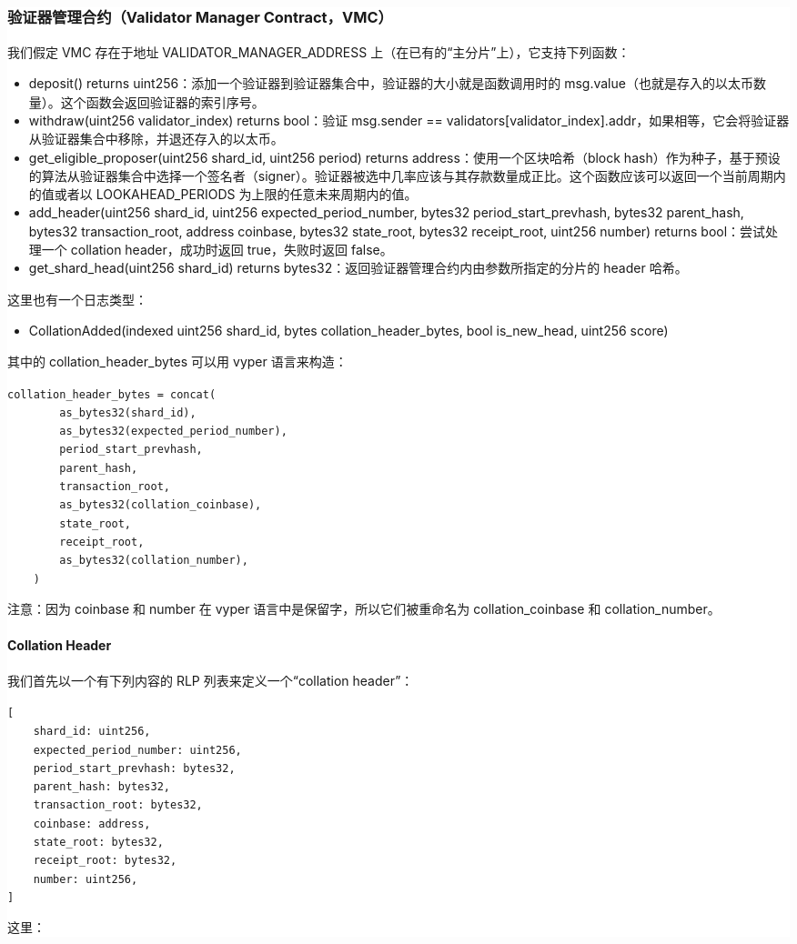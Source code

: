 ### 验证器管理合约（Validator Manager Contract，VMC）

我们假定 VMC 存在于地址 VALIDATOR_MANAGER_ADDRESS 上（在已有的“主分片”上），它支持下列函数：

* deposit() returns uint256：添加一个验证器到验证器集合中，验证器的大小就是函数调用时的 msg.value（也就是存入的以太币数量）。这个函数会返回验证器的索引序号。
* withdraw(uint256 validator_index) returns bool：验证 msg.sender == validators[validator_index].addr，如果相等，它会将验证器从验证器集合中移除，并退还存入的以太币。
* get_eligible_proposer(uint256 shard_id, uint256 period) returns address：使用一个区块哈希（block hash）作为种子，基于预设的算法从验证器集合中选择一个签名者（signer）。验证器被选中几率应该与其存款数量成正比。这个函数应该可以返回一个当前周期内的值或者以 LOOKAHEAD_PERIODS 为上限的任意未来周期内的值。
* add_header(uint256 shard_id, uint256 expected_period_number, bytes32 period_start_prevhash, bytes32 parent_hash, bytes32 transaction_root, address coinbase, bytes32 state_root, bytes32 receipt_root, uint256 number) returns bool：尝试处理一个 collation header，成功时返回 true，失败时返回 false。
* get_shard_head(uint256 shard_id) returns bytes32：返回验证器管理合约内由参数所指定的分片的 header 哈希。

这里也有一个日志类型：

* CollationAdded(indexed uint256 shard_id, bytes collation_header_bytes, bool is_new_head, uint256 score)

其中的 collation_header_bytes 可以用 vyper 语言来构造：
```
collation_header_bytes = concat(
        as_bytes32(shard_id),
        as_bytes32(expected_period_number),
        period_start_prevhash,
        parent_hash,
        transaction_root,
        as_bytes32(collation_coinbase),
        state_root,
        receipt_root,
        as_bytes32(collation_number),
    )
```
注意：因为 coinbase 和 number 在 vyper 语言中是保留字，所以它们被重命名为 collation_coinbase 和 collation_number。

#### Collation Header

我们首先以一个有下列内容的 RLP 列表来定义一个“collation header”：
```
[
    shard_id: uint256,
    expected_period_number: uint256,
    period_start_prevhash: bytes32,
    parent_hash: bytes32,
    transaction_root: bytes32,
    coinbase: address,
    state_root: bytes32,
    receipt_root: bytes32,
    number: uint256,
]
```

这里：
